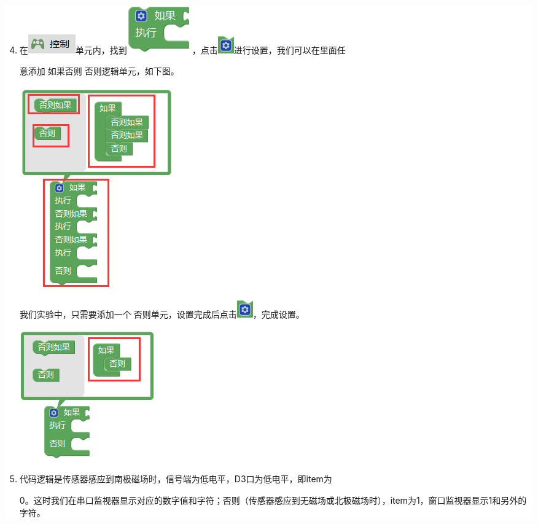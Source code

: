 4.  在![](media/124c93af9ac8c70948e375ac5f919535.png)单元内，找到![](media/f7dda577bbd8b3d50bdc489d2c48a007.png)，点击![](media/389cbcb5ac75b4844ab1892ee298ce1e.png)进行设置，我们可以在里面任

    意添加 如果否则 否则逻辑单元，如下图。

    ![](media/e50024cb88da969f1d31191fa0c4e3ff.png)

    我们实验中，只需要添加一个
    否则单元，设置完成后点击![](media/389cbcb5ac75b4844ab1892ee298ce1e.png)，完成设置。

    ![](media/64f8573b79bd000de8657185996afa05.png)

5.  代码逻辑是传感器感应到南极磁场时，信号端为低电平，D3口为低电平，即item为

    0。这时我们在串口监视器显示对应的数字值和字符；否则（传感器感应到无磁场或北极磁场时），item为1，窗口监视器显示1和另外的字符。
